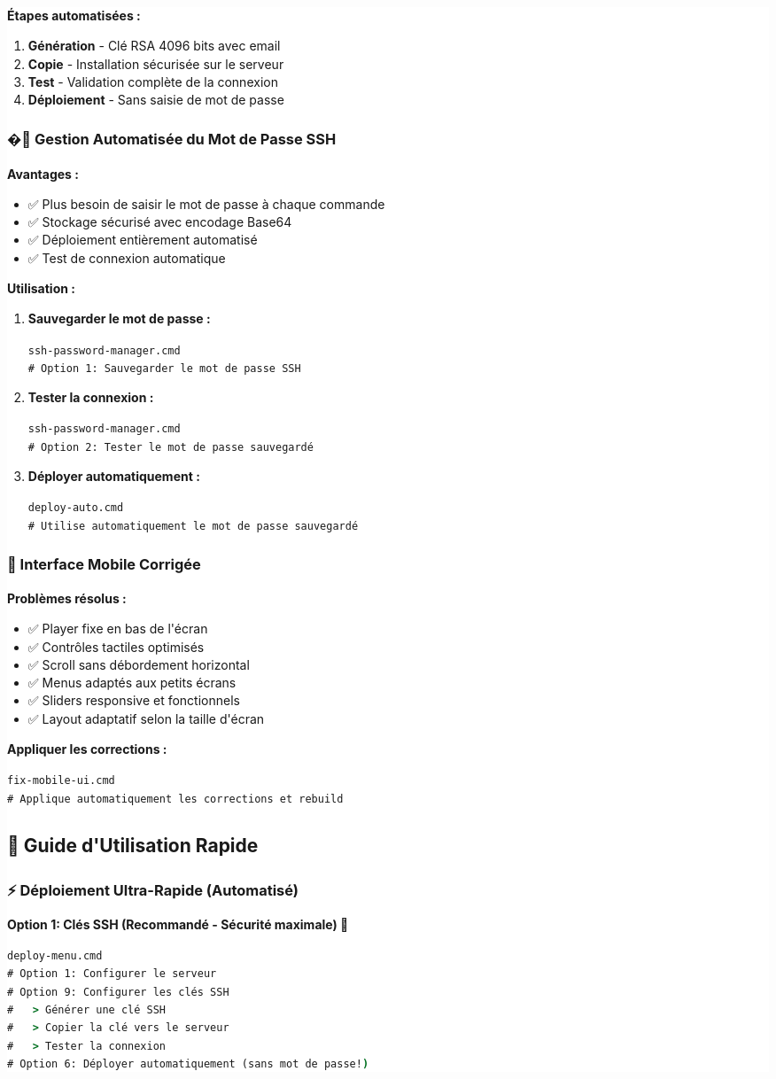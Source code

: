 **Étapes automatisées :**
1. **Génération** - Clé RSA 4096 bits avec email
2. **Copie** - Installation sécurisée sur le serveur
3. **Test** - Validation complète de la connexion
4. **Déploiement** - Sans saisie de mot de passe

### �🔐 Gestion Automatisée du Mot de Passe SSH

**Avantages :**
- ✅ Plus besoin de saisir le mot de passe à chaque commande
- ✅ Stockage sécurisé avec encodage Base64
- ✅ Déploiement entièrement automatisé
- ✅ Test de connexion automatique

**Utilisation :**
1. **Sauvegarder le mot de passe :**
   ```cmd
   ssh-password-manager.cmd
   # Option 1: Sauvegarder le mot de passe SSH
   ```

2. **Tester la connexion :**
   ```cmd
   ssh-password-manager.cmd
   # Option 2: Tester le mot de passe sauvegardé
   ```

3. **Déployer automatiquement :**
   ```cmd
   deploy-auto.cmd
   # Utilise automatiquement le mot de passe sauvegardé
   ```

### 📱 Interface Mobile Corrigée

**Problèmes résolus :**
- ✅ Player fixe en bas de l'écran
- ✅ Contrôles tactiles optimisés
- ✅ Scroll sans débordement horizontal
- ✅ Menus adaptés aux petits écrans
- ✅ Sliders responsive et fonctionnels
- ✅ Layout adaptatif selon la taille d'écran

**Appliquer les corrections :**
```cmd
fix-mobile-ui.cmd
# Applique automatiquement les corrections et rebuild
```

## 🚀 Guide d'Utilisation Rapide

### ⚡ Déploiement Ultra-Rapide (Automatisé)

**Option 1: Clés SSH (Recommandé - Sécurité maximale) 🔑**
```cmd
deploy-menu.cmd
# Option 1: Configurer le serveur
# Option 9: Configurer les clés SSH
#   > Générer une clé SSH
#   > Copier la clé vers le serveur  
#   > Tester la connexion
# Option 6: Déployer automatiquement (sans mot de passe!)
```
